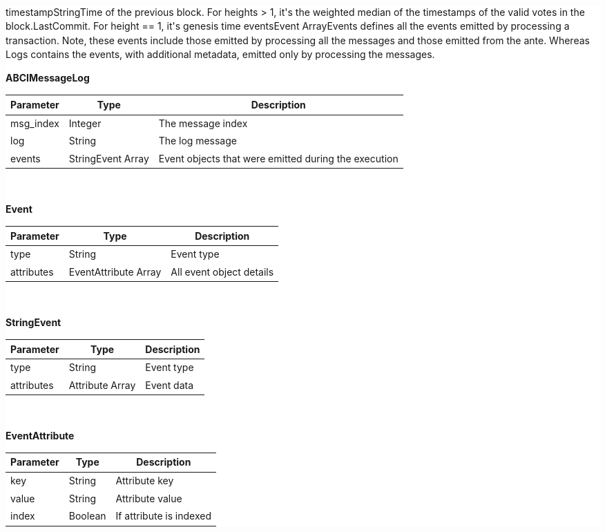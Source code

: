<tr ><td class="parameter-td td_text">timestamp</td><td class="type-td td_text">String</td><td class="description-td td_text">Time of the previous block. For heights > 1, it's the weighted median of the timestamps of the valid votes in the block.LastCommit. For height == 1, it's genesis time</td></tr>
<tr ><td class="parameter-td td_text">events</td><td class="type-td td_text">Event Array</td><td class="description-td td_text">Events defines all the events emitted by processing a transaction. Note, these events include those emitted by processing all the messages and those emitted from the ante. Whereas Logs contains the events, with additional metadata, emitted only by processing the messages.</td></tr></tbody></table>


<br/>

**ABCIMessageLog**


<table class="JSON-TO-HTML-TABLE"><thead><tr><th class="parameter-th">Parameter</th><th class="type-th">Type</th><th class="description-th">Description</th></tr></thead><tbody ><tr ><td class="parameter-td td_text">msg_index</td><td class="type-td td_text">Integer</td><td class="description-td td_text">The message index</td></tr>
<tr ><td class="parameter-td td_text">log</td><td class="type-td td_text">String</td><td class="description-td td_text">The log message</td></tr>
<tr ><td class="parameter-td td_text">events</td><td class="type-td td_text">StringEvent Array</td><td class="description-td td_text">Event objects that were emitted during the execution</td></tr></tbody></table>


<br/>

**Event**


<table class="JSON-TO-HTML-TABLE"><thead><tr><th class="parameter-th">Parameter</th><th class="type-th">Type</th><th class="description-th">Description</th></tr></thead><tbody ><tr ><td class="parameter-td td_text">type</td><td class="type-td td_text">String</td><td class="description-td td_text">Event type</td></tr>
<tr ><td class="parameter-td td_text">attributes</td><td class="type-td td_text">EventAttribute Array</td><td class="description-td td_text">All event object details</td></tr></tbody></table>


<br/>

**StringEvent**


<table class="JSON-TO-HTML-TABLE"><thead><tr><th class="parameter-th">Parameter</th><th class="type-th">Type</th><th class="description-th">Description</th></tr></thead><tbody ><tr ><td class="parameter-td td_text">type</td><td class="type-td td_text">String</td><td class="description-td td_text">Event type</td></tr>
<tr ><td class="parameter-td td_text">attributes</td><td class="type-td td_text">Attribute Array</td><td class="description-td td_text">Event data</td></tr></tbody></table>


<br/>

**EventAttribute**


<table class="JSON-TO-HTML-TABLE"><thead><tr><th class="parameter-th">Parameter</th><th class="type-th">Type</th><th class="description-th">Description</th></tr></thead><tbody ><tr ><td class="parameter-td td_text">key</td><td class="type-td td_text">String</td><td class="description-td td_text">Attribute key</td></tr>
<tr ><td class="parameter-td td_text">value</td><td class="type-td td_text">String</td><td class="description-td td_text">Attribute value</td></tr>
<tr ><td class="parameter-td td_text">index</td><td class="type-td td_text">Boolean</td><td class="description-td td_text">If attribute is indexed</td></tr></tbody></table>

